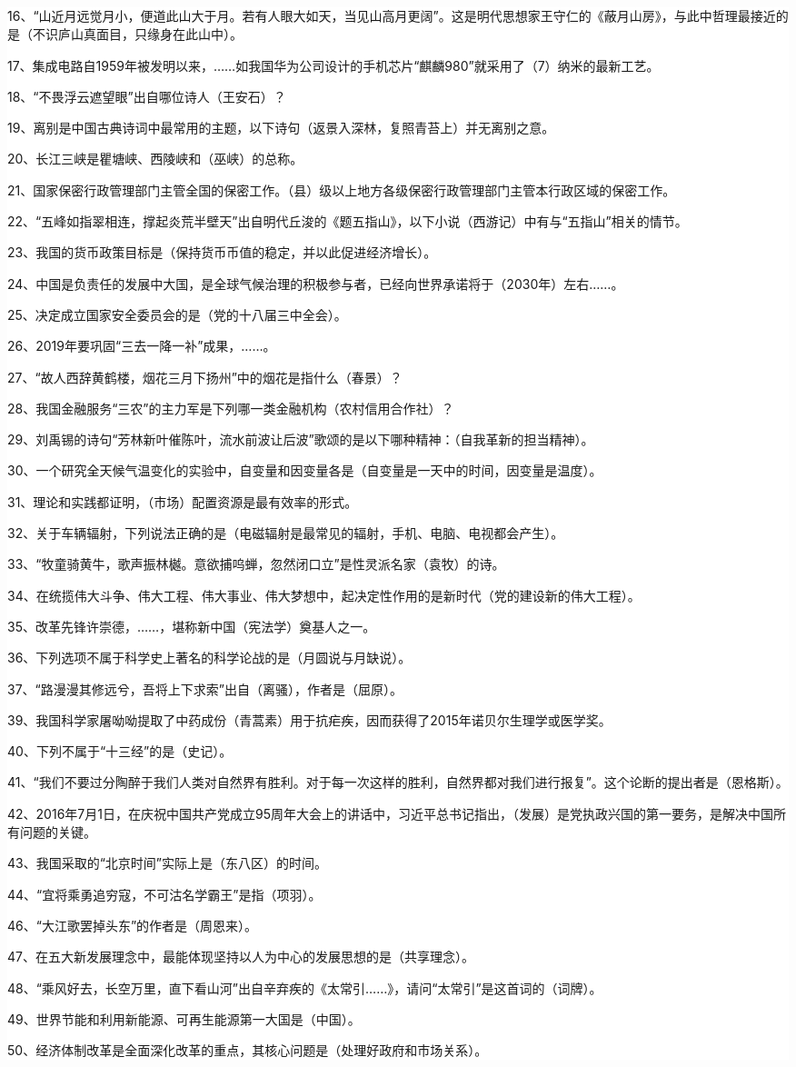 16、“山近月远觉月小，便道此山大于月。若有人眼大如天，当见山高月更阔”。这是明代思想家王守仁的《蔽月山房》，与此中哲理最接近的是（不识庐山真面目，只缘身在此山中）。

17、集成电路自1959年被发明以来，……如我国华为公司设计的手机芯片“麒麟980”就采用了（7）纳米的最新工艺。

18、“不畏浮云遮望眼”出自哪位诗人（王安石）？

19、离别是中国古典诗词中最常用的主题，以下诗句（返景入深林，复照青苔上）并无离别之意。

20、长江三峡是瞿塘峡、西陵峡和（巫峡）的总称。

21、国家保密行政管理部门主管全国的保密工作。（县）级以上地方各级保密行政管理部门主管本行政区域的保密工作。

22、“五峰如指翠相连，撑起炎荒半壁天”出自明代丘浚的《题五指山》，以下小说（西游记）中有与“五指山”相关的情节。

23、我国的货币政策目标是（保持货币币值的稳定，并以此促进经济增长）。

24、中国是负责任的发展中大国，是全球气候治理的积极参与者，已经向世界承诺将于（2030年）左右……。

25、决定成立国家安全委员会的是（党的十八届三中全会）。

26、2019年要巩固“三去一降一补”成果，……。

27、“故人西辞黄鹤楼，烟花三月下扬州”中的烟花是指什么（春景）？

28、我国金融服务“三农”的主力军是下列哪一类金融机构（农村信用合作社）？

29、刘禹锡的诗句“芳林新叶催陈叶，流水前波让后波”歌颂的是以下哪种精神：（自我革新的担当精神）。

30、一个研究全天候气温变化的实验中，自变量和因变量各是（自变量是一天中的时间，因变量是温度）。

31、理论和实践都证明，（市场）配置资源是最有效率的形式。

32、关于车辆辐射，下列说法正确的是（电磁辐射是最常见的辐射，手机、电脑、电视都会产生）。

33、“牧童骑黄牛，歌声振林樾。意欲捕呜蝉，忽然闭口立”是性灵派名家（袁牧）的诗。

34、在统揽伟大斗争、伟大工程、伟大事业、伟大梦想中，起决定性作用的是新时代（党的建设新的伟大工程）。

35、改革先锋许崇德，……，堪称新中国（宪法学）奠基人之一。

36、下列选项不属于科学史上著名的科学论战的是（月圆说与月缺说）。

37、“路漫漫其修远兮，吾将上下求索”出自（离骚），作者是（屈原）。

39、我国科学家屠呦呦提取了中药成份（青蒿素）用于抗疟疾，因而获得了2015年诺贝尔生理学或医学奖。

40、下列不属于“十三经”的是（史记）。

41、“我们不要过分陶醉于我们人类对自然界有胜利。对于每一次这样的胜利，自然界都对我们进行报复”。这个论断的提出者是（恩格斯）。

42、2016年7月1日，在庆祝中国共产党成立95周年大会上的讲话中，习近平总书记指出，（发展）是党执政兴国的第一要务，是解决中国所有问题的关键。

43、我国采取的“北京时间”实际上是（东八区）的时间。

44、“宜将乘勇追穷寇，不可沽名学霸王”是指（项羽）。

46、“大江歌罢掉头东”的作者是（周恩来）。

47、在五大新发展理念中，最能体现坚持以人为中心的发展思想的是（共享理念）。

48、“乘风好去，长空万里，直下看山河”出自辛弃疾的《太常引……》，请问“太常引”是这首词的（词牌）。

49、世界节能和利用新能源、可再生能源第一大国是（中国）。

50、经济体制改革是全面深化改革的重点，其核心问题是（处理好政府和市场关系）。
